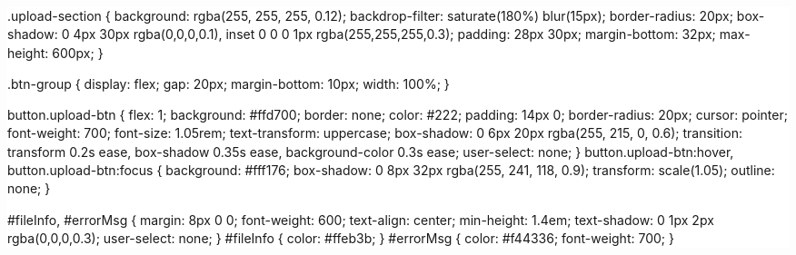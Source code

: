   .upload-section {
    background: rgba(255, 255, 255, 0.12);
    backdrop-filter: saturate(180%) blur(15px);
    border-radius: 20px;
    box-shadow:
      0 4px 30px rgba(0,0,0,0.1),
      inset 0 0 0 1px rgba(255,255,255,0.3);
    padding: 28px 30px;
    margin-bottom: 32px;
    max-height: 600px;
  }

  .btn-group {
    display: flex;
    gap: 20px;
    margin-bottom: 10px;
    width: 100%;
  }

  button.upload-btn {
    flex: 1;
    background: #ffd700;
    border: none;
    color: #222;
    padding: 14px 0;
    border-radius: 20px;
    cursor: pointer;
    font-weight: 700;
    font-size: 1.05rem;
    text-transform: uppercase;
    box-shadow: 0 6px 20px rgba(255, 215, 0, 0.6);
    transition: transform 0.2s ease, box-shadow 0.35s ease, background-color 0.3s ease;
    user-select: none;
  }
  button.upload-btn:hover, button.upload-btn:focus {
    background: #fff176;
    box-shadow:
      0 8px 32px rgba(255, 241, 118, 0.9);
    transform: scale(1.05);
    outline: none;
  }

  #fileInfo, #errorMsg {
    margin: 8px 0 0;
    font-weight: 600;
    text-align: center;
    min-height: 1.4em;
    text-shadow: 0 1px 2px rgba(0,0,0,0.3);
    user-select: none;
  }
  #fileInfo {
    color: #ffeb3b;
  }
  #errorMsg {
    color: #f44336;
    font-weight: 700;
  }
